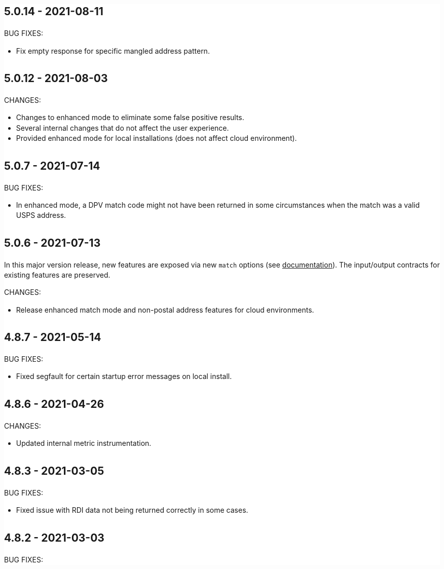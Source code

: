 ## 5.0.14 - 2021-08-11

BUG FIXES:

- Fix empty response for specific mangled address pattern.

## 5.0.12 - 2021-08-03

CHANGES:

- Changes to enhanced mode to eliminate some false positive results.
- Several internal changes that do not affect the user experience.  
- Provided enhanced mode for local installations (does not affect cloud environment). 

## 5.0.7 - 2021-07-14

BUG FIXES:

- In enhanced mode, a DPV match code might not have been returned in some circumstances when the match was a valid USPS address.

## 5.0.6 - 2021-07-13

In this major version release, new features are exposed via new `match` options (see [documentation](https://www.smarty.com/docs/cloud/us-street-api#input-fields)). The input/output contracts for existing features are preserved.

CHANGES:

- Release enhanced match mode and non-postal address features for cloud environments.

## 4.8.7 - 2021-05-14

BUG FIXES:

- Fixed segfault for certain startup error messages on local install.

## 4.8.6 - 2021-04-26

CHANGES:

- Updated internal metric instrumentation.

## 4.8.3 - 2021-03-05

BUG FIXES:

- Fixed issue with RDI data not being returned correctly in some cases.

## 4.8.2 - 2021-03-03

BUG FIXES:
